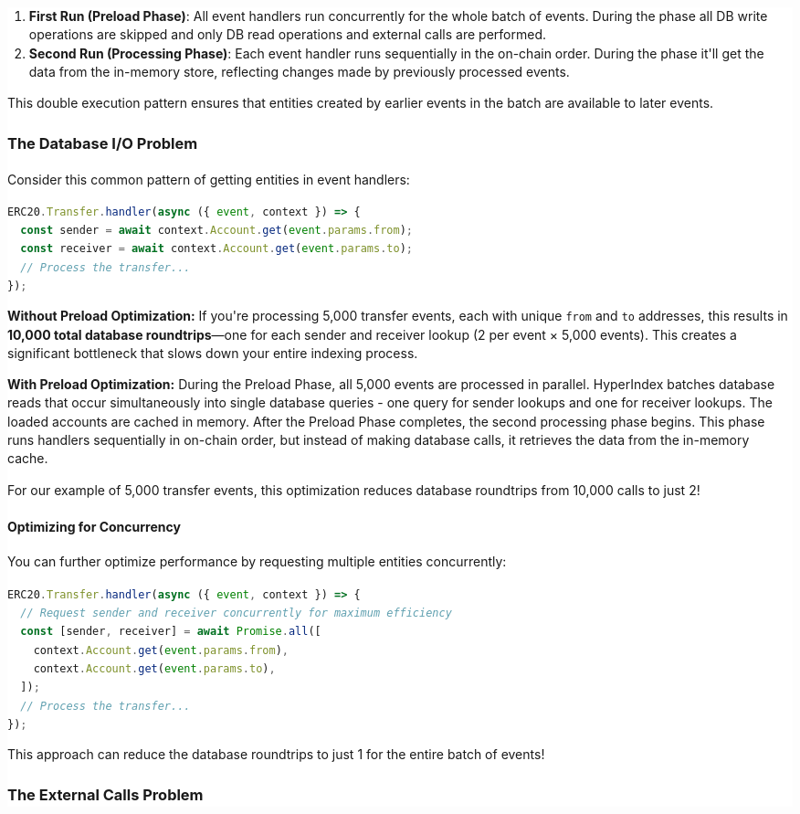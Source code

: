 1. **First Run (Preload Phase)**: All event handlers run concurrently for the whole batch of events. During the phase all DB write operations are skipped and only DB read operations and external calls are performed.
2. **Second Run (Processing Phase)**: Each event handler runs sequentially in the on-chain order. During the phase it'll get the data from the in-memory store, reflecting changes made by previously processed events.

This double execution pattern ensures that entities created by earlier events in the batch are available to later events.

### The Database I/O Problem

Consider this common pattern of getting entities in event handlers:

```typescript
ERC20.Transfer.handler(async ({ event, context }) => {
  const sender = await context.Account.get(event.params.from);
  const receiver = await context.Account.get(event.params.to);
  // Process the transfer...
});
```

**Without Preload Optimization:** If you're processing 5,000 transfer events, each with unique `from` and `to` addresses, this results in **10,000 total database roundtrips**—one for each sender and receiver lookup (2 per event × 5,000 events). This creates a significant bottleneck that slows down your entire indexing process.

**With Preload Optimization:** During the Preload Phase, all 5,000 events are processed in parallel. HyperIndex batches database reads that occur simultaneously into single database queries - one query for sender lookups and one for receiver lookups. The loaded accounts are cached in memory. After the Preload Phase completes, the second processing phase begins. This phase runs handlers sequentially in on-chain order, but instead of making database calls, it retrieves the data from the in-memory cache.

For our example of 5,000 transfer events, this optimization reduces database roundtrips from 10,000 calls to just 2!

#### Optimizing for Concurrency

You can further optimize performance by requesting multiple entities concurrently:

```typescript
ERC20.Transfer.handler(async ({ event, context }) => {
  // Request sender and receiver concurrently for maximum efficiency
  const [sender, receiver] = await Promise.all([
    context.Account.get(event.params.from),
    context.Account.get(event.params.to),
  ]);
  // Process the transfer...
});
```

This approach can reduce the database roundtrips to just 1 for the entire batch of events!

### The External Calls Problem
